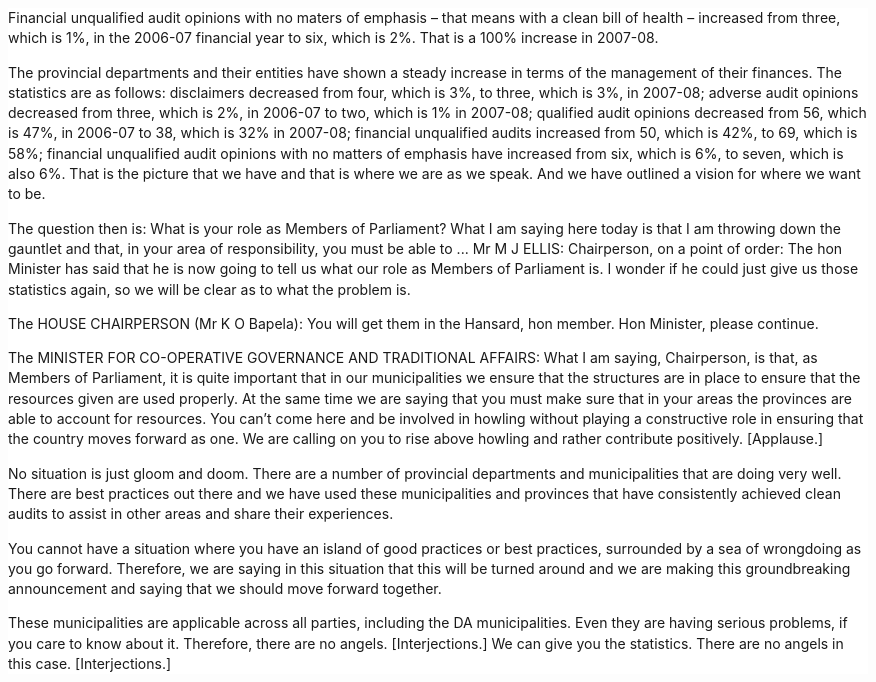 Financial unqualified audit opinions with no maters of emphasis – that
means with a clean bill of health – increased from three, which is 1%, in
the 2006-07 financial year to six, which is 2%. That is a 100% increase in
2007-08.

The provincial departments and their entities have shown a steady increase
in terms of the management of their finances. The statistics are as
follows: disclaimers decreased from four, which is 3%, to three, which is
3%, in 2007-08; adverse audit opinions decreased from three, which is 2%,
in 2006-07 to two, which is 1% in 2007-08; qualified audit opinions
decreased from 56, which is 47%, in 2006-07 to 38, which is 32% in 2007-08;
financial unqualified audits increased from 50, which is 42%, to 69, which
is 58%; financial unqualified audit opinions with no matters of emphasis
have increased from six, which is 6%, to seven, which is also 6%. That is
the picture that we have and that is where we are as we speak. And we have
outlined a vision for where we want to be.

The question then is: What is your role as Members of Parliament? What I am
saying here today is that I am throwing down the gauntlet and that, in your
area of responsibility, you must be able to ...
Mr M J ELLIS: Chairperson, on a point of order: The hon Minister has said
that he is now going to tell us what our role as Members of Parliament is.
I wonder if he could just give us those statistics again, so we will be
clear as to what the problem is.

The HOUSE CHAIRPERSON (Mr K O Bapela): You will get them in the Hansard,
hon member. Hon Minister, please continue.

The MINISTER FOR CO-OPERATIVE GOVERNANCE AND TRADITIONAL AFFAIRS: What I am
saying, Chairperson, is that, as Members of Parliament, it is quite
important that in our municipalities we ensure that the structures are in
place to ensure that the resources given are used properly. At the same
time we are saying that you must make sure that in your areas the provinces
are able to account for resources. You can’t come here and be involved in
howling without playing a constructive role in ensuring that the country
moves forward as one. We are calling on you to rise above howling and
rather contribute positively. [Applause.]

No situation is just gloom and doom. There are a number of provincial
departments and municipalities that are doing very well. There are best
practices out there and we have used these municipalities and provinces
that have consistently achieved clean audits to assist in other areas and
share their experiences.

You cannot have a situation where you have an island of good practices or
best practices, surrounded by a sea of wrongdoing as you go forward.
Therefore, we are saying in this situation that this will be turned around
and we are making this groundbreaking announcement and saying that we
should move forward together.

These municipalities are applicable across all parties, including the DA
municipalities. Even they are having serious problems, if you care to know
about it. Therefore, there are no angels. [Interjections.] We can give you
the statistics. There are no angels in this case. [Interjections.]

